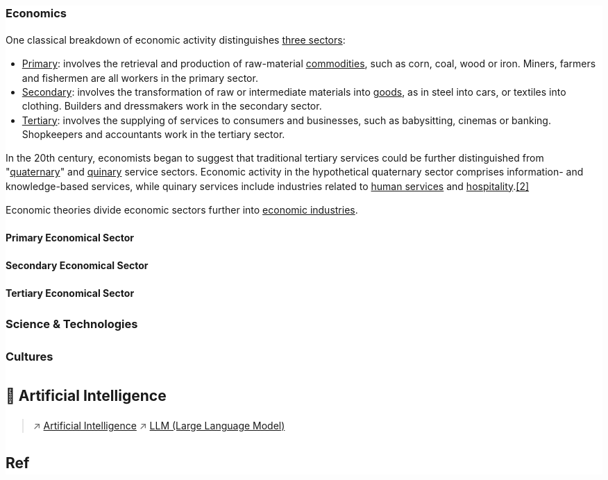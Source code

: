 
### Economics
One classical breakdown of economic activity distinguishes [three sectors](https://en.wikipedia.org/wiki/Three-sector_model "Three-sector model"):
- [Primary](https://en.wikipedia.org/wiki/Primary_sector_of_the_economy "Primary sector of the economy"): involves the retrieval and production of raw-material [commodities](https://en.wikipedia.org/wiki/Commodity "Commodity"), such as corn, coal, wood or iron. Miners, farmers and fishermen are all workers in the primary sector.
- [Secondary](https://en.wikipedia.org/wiki/Secondary_sector_of_the_economy "Secondary sector of the economy"): involves the transformation of raw or intermediate materials into [goods](https://en.wikipedia.org/wiki/Goods "Goods"), as in steel into cars, or textiles into clothing. Builders and dressmakers work in the secondary sector.
- [Tertiary](https://en.wikipedia.org/wiki/Tertiary_sector_of_the_economy "Tertiary sector of the economy"): involves the supplying of services to consumers and businesses, such as babysitting, cinemas or banking. Shopkeepers and accountants work in the tertiary sector.

In the 20th century, economists began to suggest that traditional tertiary services could be further distinguished from "[quaternary](https://en.wikipedia.org/wiki/Quaternary_sector_of_the_economy "Quaternary sector of the economy")" and [quinary](https://en.wikipedia.org/wiki/Quinary_sector_of_the_economy "Quinary sector of the economy") service sectors. Economic activity in the hypothetical quaternary sector comprises information- and knowledge-based services, while quinary services include industries related to [human services](https://en.wikipedia.org/wiki/Human_services "Human services") and [hospitality](https://en.wikipedia.org/wiki/Hospitality_industry "Hospitality industry").[[2]](https://en.wikipedia.org/wiki/Economic_sector#cite_note-2)

Economic theories divide economic sectors further into [economic industries](https://en.wikipedia.org/wiki/Industry_\(economics\) "Industry (economics)").
#### Primary Economical Sector
#### Secondary Economical Sector
#### Tertiary Economical Sector


### Science & Technologies


### Cultures



## 🤖 Artificial Intelligence
> ↗ [Artificial Intelligence](CS/🧠%20Computing%20Methodologies/👽%20Artificial%20Intelligence/Artificial%20Intelligence.md)
> ↗ [LLM (Large Language Model)](CS/🧠%20Computing%20Methodologies/👽%20Artificial%20Intelligence/🔥%20Natural%20Language%20Processing%20(NLP)/🦑%20LLM%20(Large%20Language%20Model)/LLM%20(Large%20Language%20Model).md)



## Ref
[The Singularity A Philosophical Analysis]: https://consc.net/papers/singularityjcs.pdf "David J. Chalmers "

[Philosophy of AI: David Chalmers and the Hard Problem of Consciousness]: https://wanderingstan.com/files/chalmers_on_ai.pdf "Stanley James Mindbuilding Seminar Winter Semester 2003 University of Osnabrück"

[Understanding And Preparing For The 7 Levels Of AI Agents]:  https://www.forbes.com/sites/douglaslaney/2025/01/03/understanding-and-preparing-for-the-seven-levels-of-ai-agents/

[United States | wikipedia]: www.en.wikipedia.org/wiki/United_states


[👍 Structure of the United States Federal Government]: https://simplelegalguides.com/blogs/simple-legal-guides-blog/organization-chart-for-the-united-states-federal-government
[👍 Government Information 101: Part 1, U.S. Gov Basics | Journalism Library Blog, Columbia University Library]: https://blogs.library.columbia.edu/journalism/2014/02/govinfo101/
[👍 Government Information 101: Part 2, Gov Resources | Journalism Library Blog, Columbia University Library]: https://blogs.library.columbia.edu/journalism/2014/03/govinfo101-2/
[Economic sector | wikipedia]: https://en.wikipedia.org/wiki/Economic_sector
[university, school, college, department, institute的区别]: https://www.cnblogs.com/kungfupanda/p/4597252.html
[🤔 系统论（新三论，老三论）指的是什么？ - 知乎]: https://www.zhihu.com/question/21481914
[系统论（新三论，老三论）指的是什么？ - 白恩鹏的回答 - 知乎]: https://www.zhihu.com/question/21481914/answer/119551627
[老三论与新三论（值得收藏） |  知乎]: https://zhuanlan.zhihu.com/p/645923190
[Gödel's incompleteness theorems | wikipedia]: https://en.wikipedia.org/wiki/G%C3%B6del%27s_incompleteness_theorems
[Hilbert’s Program | Stanford Encyclopedia of Philosophy]: https://plato.stanford.edu/entries/hilbert-program/
[系统科学丨钱学森：我对系统学认识的历程]: https://sass.usst.edu.cn/2021/1213/c12540a261884/page.htm
[Fudan University Graduate School - Disciplines]: https://gs.fudan.edu.cn/gsenglish/p2781c2660/list.htm
[🤔 广义相对论长什么样？]: https://mp.weixin.qq.com/s/fpevCKUDSUHRmnQkXh-NWQ